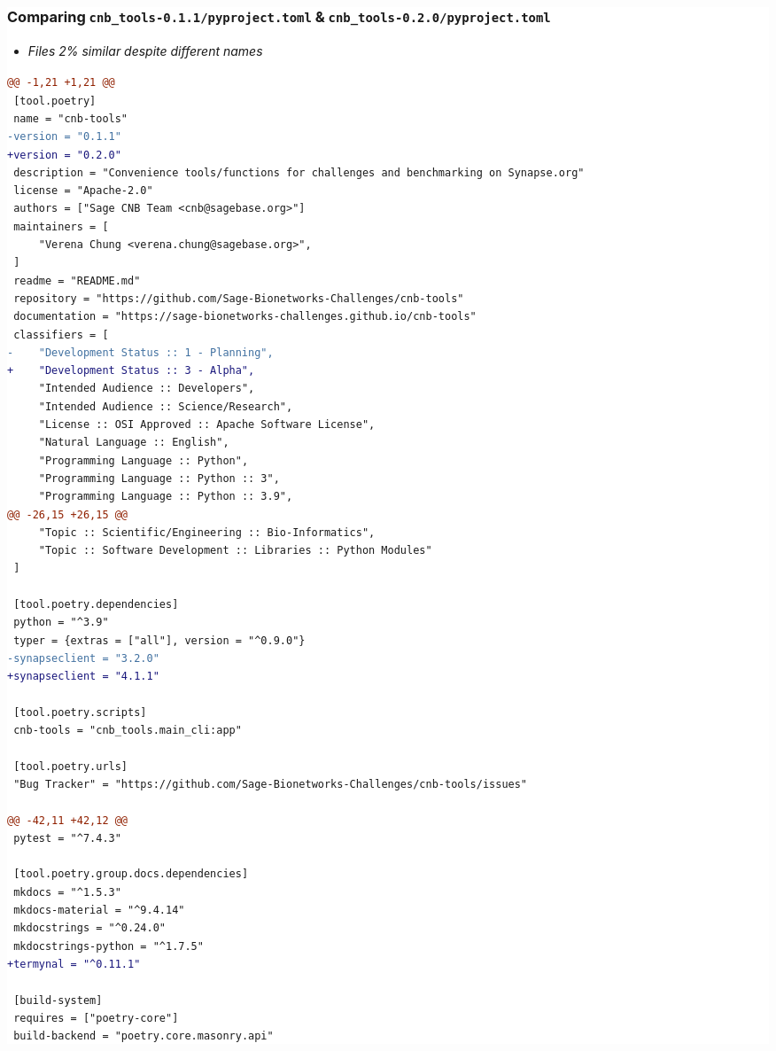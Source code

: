 ### Comparing `cnb_tools-0.1.1/pyproject.toml` & `cnb_tools-0.2.0/pyproject.toml`

 * *Files 2% similar despite different names*

```diff
@@ -1,21 +1,21 @@
 [tool.poetry]
 name = "cnb-tools"
-version = "0.1.1"
+version = "0.2.0"
 description = "Convenience tools/functions for challenges and benchmarking on Synapse.org"
 license = "Apache-2.0"
 authors = ["Sage CNB Team <cnb@sagebase.org>"]
 maintainers = [
     "Verena Chung <verena.chung@sagebase.org>",
 ]
 readme = "README.md"
 repository = "https://github.com/Sage-Bionetworks-Challenges/cnb-tools"
 documentation = "https://sage-bionetworks-challenges.github.io/cnb-tools"
 classifiers = [
-    "Development Status :: 1 - Planning",
+    "Development Status :: 3 - Alpha",
     "Intended Audience :: Developers",
     "Intended Audience :: Science/Research",
     "License :: OSI Approved :: Apache Software License",
     "Natural Language :: English",
     "Programming Language :: Python",
     "Programming Language :: Python :: 3",
     "Programming Language :: Python :: 3.9",
@@ -26,15 +26,15 @@
     "Topic :: Scientific/Engineering :: Bio-Informatics",
     "Topic :: Software Development :: Libraries :: Python Modules"
 ]
 
 [tool.poetry.dependencies]
 python = "^3.9"
 typer = {extras = ["all"], version = "^0.9.0"}
-synapseclient = "3.2.0"
+synapseclient = "4.1.1"
 
 [tool.poetry.scripts]
 cnb-tools = "cnb_tools.main_cli:app"
 
 [tool.poetry.urls]
 "Bug Tracker" = "https://github.com/Sage-Bionetworks-Challenges/cnb-tools/issues"
 
@@ -42,11 +42,12 @@
 pytest = "^7.4.3"
 
 [tool.poetry.group.docs.dependencies]
 mkdocs = "^1.5.3"
 mkdocs-material = "^9.4.14"
 mkdocstrings = "^0.24.0"
 mkdocstrings-python = "^1.7.5"
+termynal = "^0.11.1"
 
 [build-system]
 requires = ["poetry-core"]
 build-backend = "poetry.core.masonry.api"
```


 [https://sage-bionetworks-challenges.github.io/cnb-tools]: https://sage-bionetworks-challenges.github.io/cnb-tools
 [https://github.com/Sage-Bionetworks-Challenges/cnb-tools]: https://github.com/Sage-Bionetworks-Challenges/cnb-tools
 [DREAM Challenges]: https://dreamchallenges.org/
 [Python 3.9+]: https://www.python.org/downloads/
 [Synapse account]: https://www.synapse.org/#!LoginPlace:0
 [Personal Access Token (PAT)]: https://www.synapse.org/#!PersonalAccessTokens:
 [https://sage-bionetworks-challenges.github.io/cnb-tools]: https://sage-bionetworks-challenges.github.io/cnb-tools
 [https://github.com/Sage-Bionetworks-Challenges/cnb-tools]: https://github.com/Sage-Bionetworks-Challenges/cnb-tools
 [DREAM Challenges]: https://dreamchallenges.org/
 [Python 3.9+]: https://www.python.org/downloads/
 [Synapse account]: https://www.synapse.org/#!LoginPlace:0
 [Personal Access Token (PAT)]: https://www.synapse.org/#!PersonalAccessTokens:
